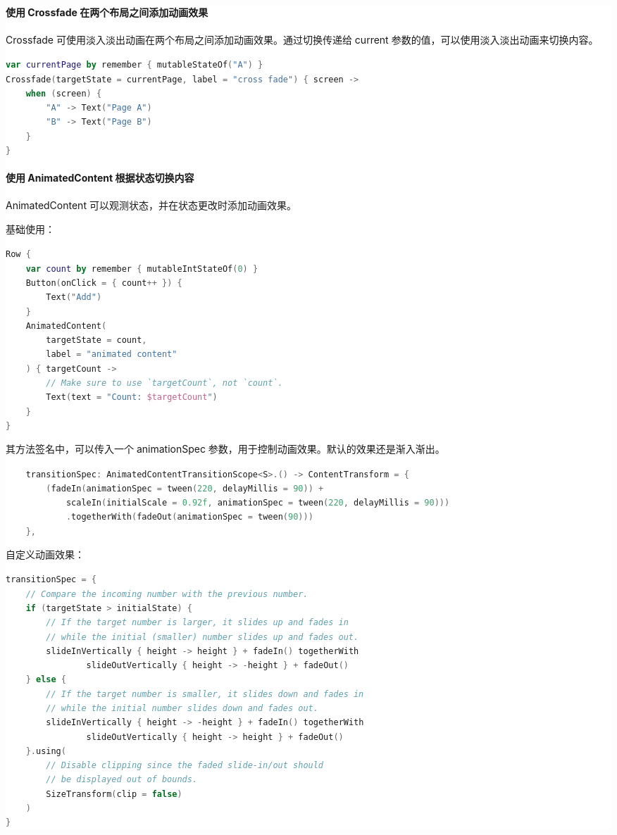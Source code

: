 #### 使用 Crossfade 在两个布局之间添加动画效果
Crossfade 可使用淡入淡出动画在两个布局之间添加动画效果。通过切换传递给 current 参数的值，可以使用淡入淡出动画来切换内容。

```kotlin
var currentPage by remember { mutableStateOf("A") }
Crossfade(targetState = currentPage, label = "cross fade") { screen ->
    when (screen) {
        "A" -> Text("Page A")
        "B" -> Text("Page B")
    }
}
```

#### 使用 AnimatedContent 根据状态切换内容
AnimatedContent 可以观测状态，并在状态更改时添加动画效果。

基础使用：

```kotlin
Row {
    var count by remember { mutableIntStateOf(0) }
    Button(onClick = { count++ }) {
        Text("Add")
    }
    AnimatedContent(
        targetState = count,
        label = "animated content"
    ) { targetCount ->
        // Make sure to use `targetCount`, not `count`.
        Text(text = "Count: $targetCount")
    }
}
```

其方法签名中，可以传入一个 animationSpec 参数，用于控制动画效果。默认的效果还是渐入渐出。

```kotlin
    transitionSpec: AnimatedContentTransitionScope<S>.() -> ContentTransform = {
        (fadeIn(animationSpec = tween(220, delayMillis = 90)) +
            scaleIn(initialScale = 0.92f, animationSpec = tween(220, delayMillis = 90)))
            .togetherWith(fadeOut(animationSpec = tween(90)))
    },
```

自定义动画效果：

```kotlin
transitionSpec = {
    // Compare the incoming number with the previous number.
    if (targetState > initialState) {
        // If the target number is larger, it slides up and fades in
        // while the initial (smaller) number slides up and fades out.
        slideInVertically { height -> height } + fadeIn() togetherWith
                slideOutVertically { height -> -height } + fadeOut()
    } else {
        // If the target number is smaller, it slides down and fades in
        // while the initial number slides down and fades out.
        slideInVertically { height -> -height } + fadeIn() togetherWith
                slideOutVertically { height -> height } + fadeOut()
    }.using(
        // Disable clipping since the faded slide-in/out should
        // be displayed out of bounds.
        SizeTransform(clip = false)
    )
}
```

